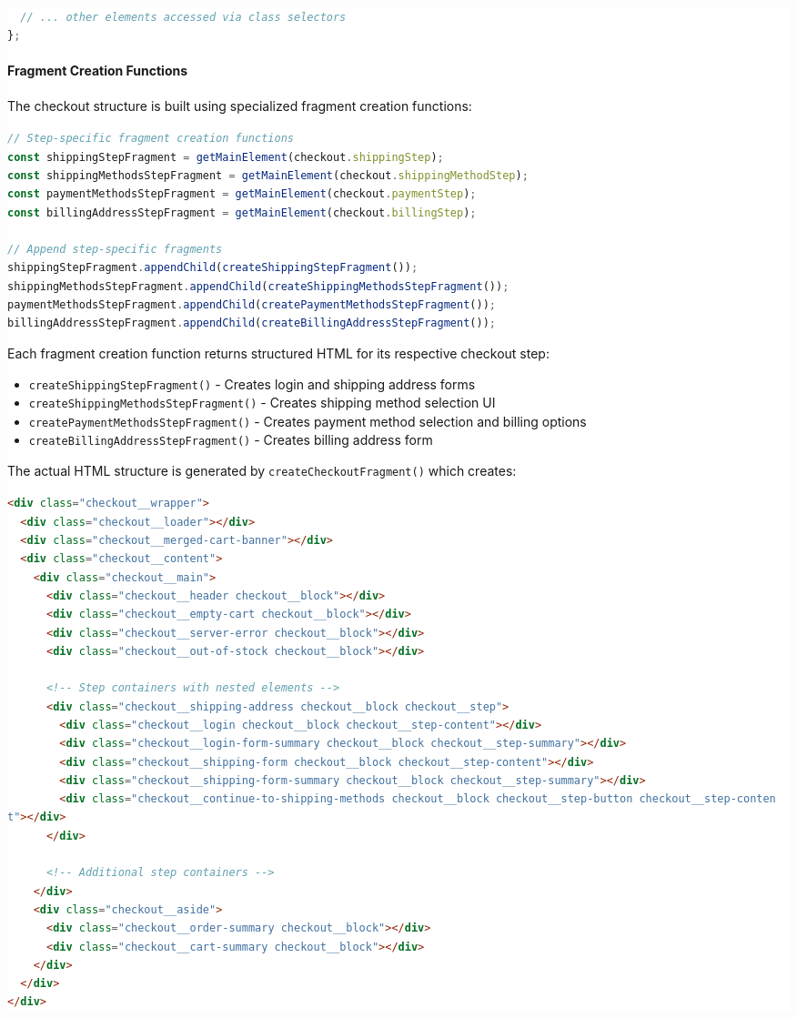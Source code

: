 ```javascript
  // ... other elements accessed via class selectors
};
```

#### Fragment Creation Functions

The checkout structure is built using specialized fragment creation functions:

```javascript
// Step-specific fragment creation functions
const shippingStepFragment = getMainElement(checkout.shippingStep);
const shippingMethodsStepFragment = getMainElement(checkout.shippingMethodStep);
const paymentMethodsStepFragment = getMainElement(checkout.paymentStep);
const billingAddressStepFragment = getMainElement(checkout.billingStep);

// Append step-specific fragments
shippingStepFragment.appendChild(createShippingStepFragment());
shippingMethodsStepFragment.appendChild(createShippingMethodsStepFragment());
paymentMethodsStepFragment.appendChild(createPaymentMethodsStepFragment());
billingAddressStepFragment.appendChild(createBillingAddressStepFragment());
```

Each fragment creation function returns structured HTML for its respective checkout step:

- `createShippingStepFragment()` - Creates login and shipping address forms
- `createShippingMethodsStepFragment()` - Creates shipping method selection UI
- `createPaymentMethodsStepFragment()` - Creates payment method selection and billing options
- `createBillingAddressStepFragment()` - Creates billing address form

The actual HTML structure is generated by `createCheckoutFragment()` which creates:

```html
<div class="checkout__wrapper">
  <div class="checkout__loader"></div>
  <div class="checkout__merged-cart-banner"></div>
  <div class="checkout__content">
    <div class="checkout__main">
      <div class="checkout__header checkout__block"></div>
      <div class="checkout__empty-cart checkout__block"></div>
      <div class="checkout__server-error checkout__block"></div>
      <div class="checkout__out-of-stock checkout__block"></div>
      
      <!-- Step containers with nested elements -->
      <div class="checkout__shipping-address checkout__block checkout__step">
        <div class="checkout__login checkout__block checkout__step-content"></div>
        <div class="checkout__login-form-summary checkout__block checkout__step-summary"></div>
        <div class="checkout__shipping-form checkout__block checkout__step-content"></div>
        <div class="checkout__shipping-form-summary checkout__block checkout__step-summary"></div>
        <div class="checkout__continue-to-shipping-methods checkout__block checkout__step-button checkout__step-content"></div>
      </div>
      
      <!-- Additional step containers -->
    </div>
    <div class="checkout__aside">
      <div class="checkout__order-summary checkout__block"></div>
      <div class="checkout__cart-summary checkout__block"></div>
    </div>
  </div>
</div>
```
